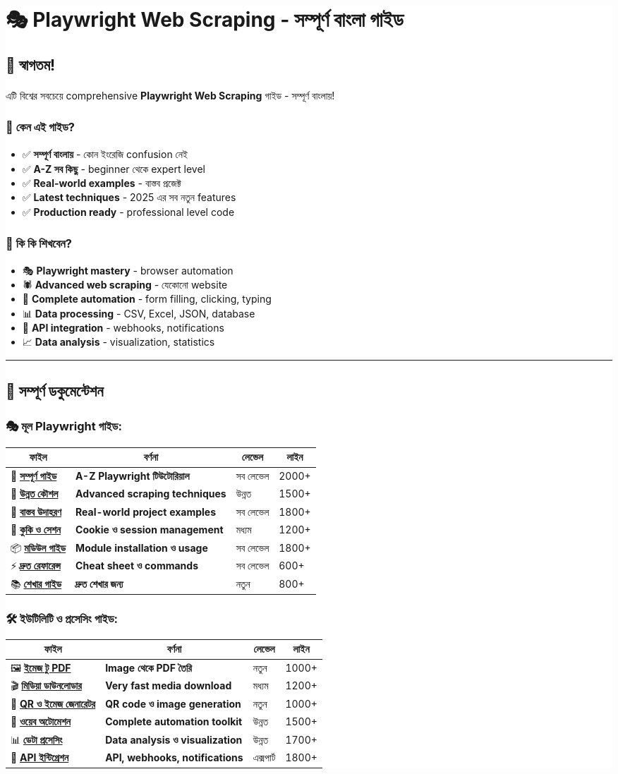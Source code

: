 # 🎭 Playwright Web Scraping - সম্পূর্ণ বাংলা গাইড

## 🌟 স্বাগতম!

এটি বিশ্বের সবচেয়ে comprehensive **Playwright Web Scraping** গাইড - সম্পূর্ণ বাংলায়! 

### 🎯 **কেন এই গাইড?**
- ✅ **সম্পূর্ণ বাংলায়** - কোন ইংরেজি confusion নেই
- ✅ **A-Z সব কিছু** - beginner থেকে expert level
- ✅ **Real-world examples** - বাস্তব প্রজেক্ট
- ✅ **Latest techniques** - 2025 এর সব নতুন features
- ✅ **Production ready** - professional level code

### 🚀 **কি কি শিখবেন?**
- 🎭 **Playwright mastery** - browser automation
- 🕷️ **Advanced web scraping** - যেকোনো website
- 🤖 **Complete automation** - form filling, clicking, typing
- 📊 **Data processing** - CSV, Excel, JSON, database
- 🔌 **API integration** - webhooks, notifications
- 📈 **Data analysis** - visualization, statistics

---

## 📖 সম্পূর্ণ ডকুমেন্টেশন

### 🎭 **মূল Playwright গাইড:**
| ফাইল | বর্ণনা | লেভেল | লাইন |
|-------|---------|--------|------|
| 📄 [**সম্পূর্ণ গাইড**](./সম্পূর্ণ-playwright-গাইড.md) | **A-Z Playwright টিউটোরিয়াল** | সব লেভেল | 2000+ |
| 🚀 [**উন্নত কৌশল**](./উন্নত-স্ক্র্যাপিং-কৌশল.md) | **Advanced scraping techniques** | উন্নত | 1500+ |
| 🌟 [**বাস্তব উদাহরণ**](./বাস্তব-প্রজেক্ট-উদাহরণ.md) | **Real-world project examples** | সব লেভেল | 1800+ |
| 🍪 [**কুকি ও সেশন**](./কুকি-সেশন-ব্যবস্থাপনা.md) | **Cookie ও session management** | মধ্যম | 1200+ |
| 📦 [**মডিউল গাইড**](./মডিউল-ইনস্টলেশন-গাইড.md) | **Module installation ও usage** | সব লেভেল | 1800+ |
| ⚡ [**দ্রুত রেফারেন্স**](./দ্রুত-রেফারেন্স.md) | **Cheat sheet ও commands** | সব লেভেল | 600+ |
| 📚 [**শেখার গাইড**](./শেখার-গাইড.md) | **দ্রুত শেখার জন্য** | নতুন | 800+ |

### 🛠️ **ইউটিলিটি ও প্রসেসিং গাইড:**
| ফাইল | বর্ণনা | লেভেল | লাইন |
|-------|---------|--------|------|
| 🖼️ [**ইমেজ টু PDF**](./ইমেজ-টু-পিডিএফ-কনভার্টার.md) | **Image থেকে PDF তৈরি** | নতুন | 1000+ |
| 🎬 [**মিডিয়া ডাউনলোডার**](./দ্রুত-মিডিয়া-ডাউনলোডার.md) | **Very fast media download** | মধ্যম | 1200+ |
| 🎨 [**QR ও ইমেজ জেনারেটর**](./qr-ইমেজ-জেনারেটর.md) | **QR code ও image generation** | নতুন | 1000+ |
| 🤖 [**ওয়েব অটোমেশন**](./ওয়েব-অটোমেশন-টুলকিট.md) | **Complete automation toolkit** | উন্নত | 1500+ |
| 📊 [**ডেটা প্রসেসিং**](./ডেটা-প্রসেসিং-বিশ্লেষণ.md) | **Data analysis ও visualization** | উন্নত | 1700+ |
| 🔌 [**API ইন্টিগ্রেশন**](./api-ইন্টিগ্রেশন-ইউটিলিটি.md) | **API, webhooks, notifications** | এক্সপার্ট | 1800+ |
